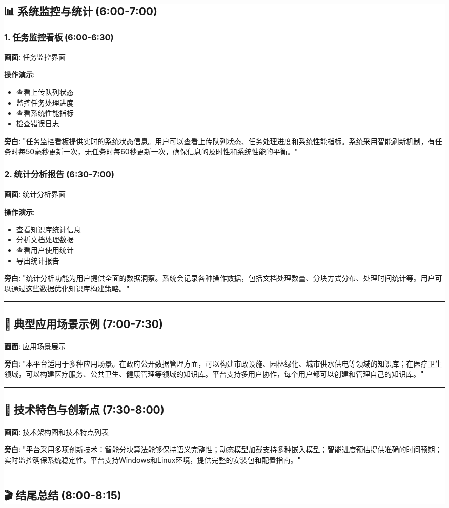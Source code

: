 ## 📊 系统监控与统计 (6:00-7:00)

### 1. 任务监控看板 (6:00-6:30)

**画面**: 任务监控界面

**操作演示**:
- 查看上传队列状态
- 监控任务处理进度
- 查看系统性能指标
- 检查错误日志

**旁白**: 
"任务监控看板提供实时的系统状态信息。用户可以查看上传队列状态、任务处理进度和系统性能指标。系统采用智能刷新机制，有任务时每50毫秒更新一次，无任务时每60秒更新一次，确保信息的及时性和系统性能的平衡。"

### 2. 统计分析报告 (6:30-7:00)

**画面**: 统计分析界面

**操作演示**:
- 查看知识库统计信息
- 分析文档处理数据
- 查看用户使用统计
- 导出统计报告

**旁白**: 
"统计分析功能为用户提供全面的数据洞察。系统会记录各种操作数据，包括文档处理数量、分块方式分布、处理时间统计等。用户可以通过这些数据优化知识库构建策略。"

---

## 🎯 典型应用场景示例 (7:00-7:30)

**画面**: 应用场景展示

**旁白**: 
"本平台适用于多种应用场景。在政府公开数据管理方面，可以构建市政设施、园林绿化、城市供水供电等领域的知识库；在医疗卫生领域，可以构建医疗服务、公共卫生、健康管理等领域的知识库。平台支持多用户协作，每个用户都可以创建和管理自己的知识库。"

---

## 🚀 技术特色与创新点 (7:30-8:00)

**画面**: 技术架构图和技术特点列表

**旁白**: 
"平台采用多项创新技术：智能分块算法能够保持语义完整性；动态模型加载支持多种嵌入模型；智能进度预估提供准确的时间预期；实时监控确保系统稳定性。平台支持Windows和Linux环境，提供完整的安装包和配置指南。"

---

## 🎬 结尾总结 (8:00-8:15)

